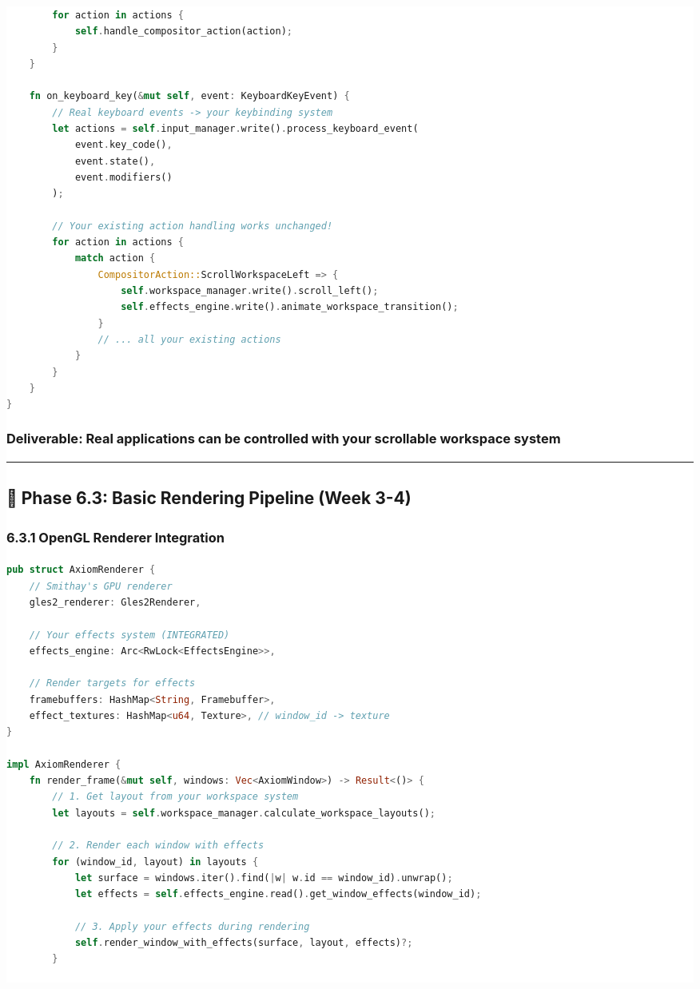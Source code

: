 ```rust
        for action in actions {
            self.handle_compositor_action(action);
        }
    }
    
    fn on_keyboard_key(&mut self, event: KeyboardKeyEvent) {
        // Real keyboard events -> your keybinding system
        let actions = self.input_manager.write().process_keyboard_event(
            event.key_code(),
            event.state(),
            event.modifiers()
        );
        
        // Your existing action handling works unchanged!
        for action in actions {
            match action {
                CompositorAction::ScrollWorkspaceLeft => {
                    self.workspace_manager.write().scroll_left();
                    self.effects_engine.write().animate_workspace_transition();
                }
                // ... all your existing actions
            }
        }
    }
}
```

### **Deliverable**: Real applications can be controlled with your scrollable workspace system

---

## 🎨 **Phase 6.3: Basic Rendering Pipeline (Week 3-4)**

### **6.3.1 OpenGL Renderer Integration**
```rust
pub struct AxiomRenderer {
    // Smithay's GPU renderer
    gles2_renderer: Gles2Renderer,
    
    // Your effects system (INTEGRATED)
    effects_engine: Arc<RwLock<EffectsEngine>>,
    
    // Render targets for effects
    framebuffers: HashMap<String, Framebuffer>,
    effect_textures: HashMap<u64, Texture>, // window_id -> texture
}

impl AxiomRenderer {
    fn render_frame(&mut self, windows: Vec<AxiomWindow>) -> Result<()> {
        // 1. Get layout from your workspace system
        let layouts = self.workspace_manager.calculate_workspace_layouts();
        
        // 2. Render each window with effects
        for (window_id, layout) in layouts {
            let surface = windows.iter().find(|w| w.id == window_id).unwrap();
            let effects = self.effects_engine.read().get_window_effects(window_id);
            
            // 3. Apply your effects during rendering
            self.render_window_with_effects(surface, layout, effects)?;
        }
        
```
